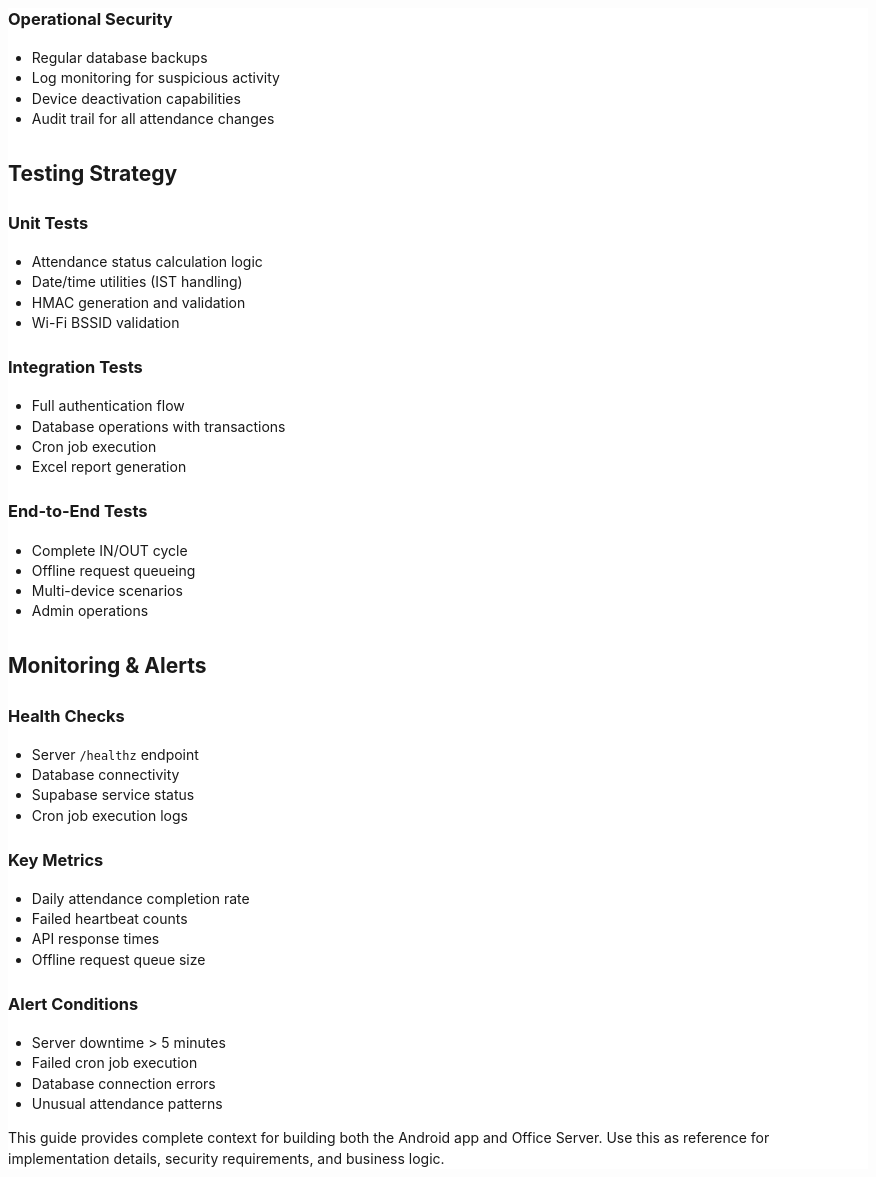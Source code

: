 ### Operational Security  
- Regular database backups
- Log monitoring for suspicious activity
- Device deactivation capabilities
- Audit trail for all attendance changes

## Testing Strategy

### Unit Tests
- Attendance status calculation logic
- Date/time utilities (IST handling)
- HMAC generation and validation
- Wi-Fi BSSID validation

### Integration Tests  
- Full authentication flow
- Database operations with transactions
- Cron job execution
- Excel report generation

### End-to-End Tests
- Complete IN/OUT cycle
- Offline request queueing
- Multi-device scenarios
- Admin operations

## Monitoring & Alerts

### Health Checks
- Server `/healthz` endpoint
- Database connectivity
- Supabase service status
- Cron job execution logs

### Key Metrics
- Daily attendance completion rate
- Failed heartbeat counts
- API response times
- Offline request queue size

### Alert Conditions
- Server downtime > 5 minutes
- Failed cron job execution
- Database connection errors
- Unusual attendance patterns

This guide provides complete context for building both the Android app and Office Server. Use this as reference for implementation details, security requirements, and business logic.